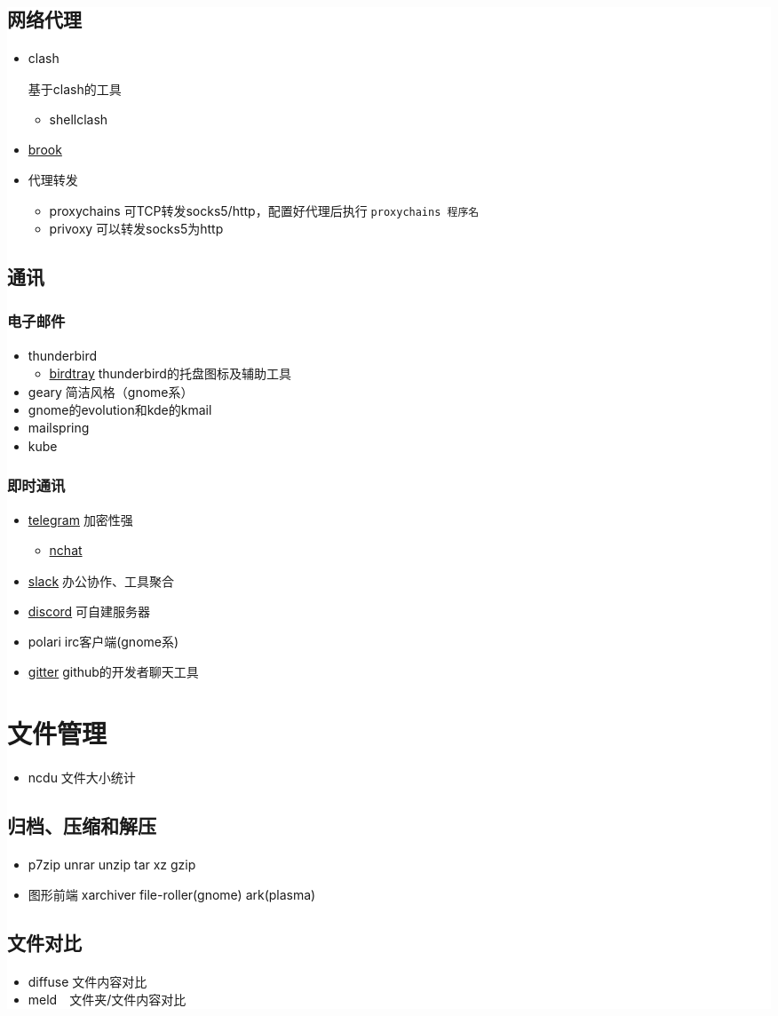 ## 网络代理

- clash

  基于clash的工具

  - shellclash

- [brook](https://github.com/txthinking/brook)

- 代理转发
  - proxychains    可TCP转发socks5/http，配置好代理后执行  `proxychains 程序名`
  - privoxy    可以转发socks5为http

## 通讯

### 电子邮件

- thunderbird
  - [birdtray](https://github.com/gyunaev/birdtray)  thunderbird的托盘图标及辅助工具
- geary  简洁风格（gnome系）
- gnome的evolution和kde的kmail
- mailspring
- kube

### 即时通讯

- [telegram](https://telegram.org/)   加密性强

  - [nchat](https://github.com/d99kris/nchat)

- [slack](https://slack.com/)    办公协作、工具聚合

- [discord](https://discordapp.com/)   可自建服务器

- polari   irc客户端(gnome系)

- [gitter](https://gitter.im/ )  github的开发者聊天工具

  

# 文件管理

- ncdu  文件大小统计

## 归档、压缩和解压

- p7zip  unrar  unzip tar xz gzip

- 图形前端  xarchiver  file-roller(gnome)  ark(plasma)

## 文件对比

- diffuse   文件内容对比
- meld　文件夹/文件内容对比

